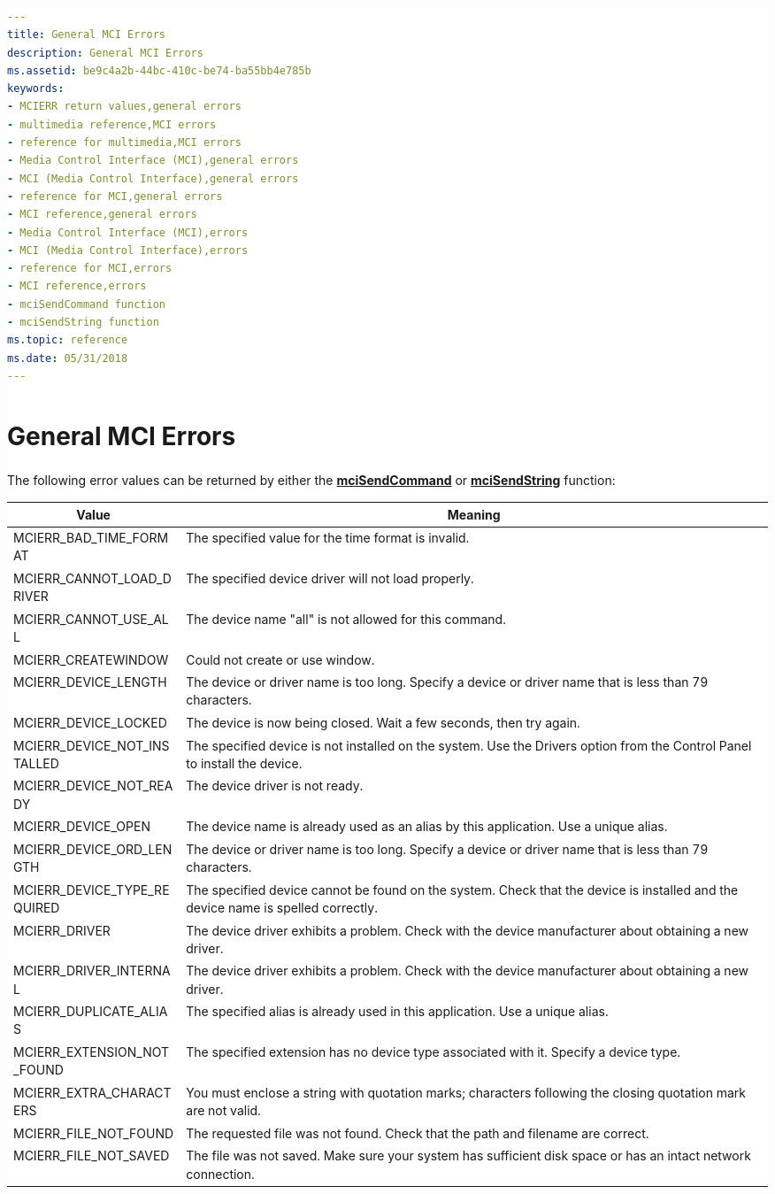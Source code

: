 ```yaml
---
title: General MCI Errors
description: General MCI Errors
ms.assetid: be9c4a2b-44bc-410c-be74-ba55bb4e785b
keywords:
- MCIERR return values,general errors
- multimedia reference,MCI errors
- reference for multimedia,MCI errors
- Media Control Interface (MCI),general errors
- MCI (Media Control Interface),general errors
- reference for MCI,general errors
- MCI reference,general errors
- Media Control Interface (MCI),errors
- MCI (Media Control Interface),errors
- reference for MCI,errors
- MCI reference,errors
- mciSendCommand function
- mciSendString function
ms.topic: reference
ms.date: 05/31/2018
---
```


# General MCI Errors

The following error values can be returned by either the [**mciSendCommand**](/previous-versions//dd757160(v=vs.85)) or [**mciSendString**](/previous-versions//dd757161(v=vs.85)) function:



| Value                            | Meaning                                                                                                                                                     |
|----------------------------------|-------------------------------------------------------------------------------------------------------------------------------------------------------------|
| MCIERR\_BAD\_TIME\_FORMAT        | The specified value for the time format is invalid.                                                                                                         |
| MCIERR\_CANNOT\_LOAD\_DRIVER     | The specified device driver will not load properly.                                                                                                         |
| MCIERR\_CANNOT\_USE\_ALL         | The device name "all" is not allowed for this command.                                                                                                      |
| MCIERR\_CREATEWINDOW             | Could not create or use window.                                                                                                                             |
| MCIERR\_DEVICE\_LENGTH           | The device or driver name is too long. Specify a device or driver name that is less than 79 characters.                                                     |
| MCIERR\_DEVICE\_LOCKED           | The device is now being closed. Wait a few seconds, then try again.                                                                                         |
| MCIERR\_DEVICE\_NOT\_INSTALLED   | The specified device is not installed on the system. Use the Drivers option from the Control Panel to install the device.                                   |
| MCIERR\_DEVICE\_NOT\_READY       | The device driver is not ready.                                                                                                                             |
| MCIERR\_DEVICE\_OPEN             | The device name is already used as an alias by this application. Use a unique alias.                                                                        |
| MCIERR\_DEVICE\_ORD\_LENGTH      | The device or driver name is too long. Specify a device or driver name that is less than 79 characters.                                                     |
| MCIERR\_DEVICE\_TYPE\_REQUIRED   | The specified device cannot be found on the system. Check that the device is installed and the device name is spelled correctly.                            |
| MCIERR\_DRIVER                   | The device driver exhibits a problem. Check with the device manufacturer about obtaining a new driver.                                                      |
| MCIERR\_DRIVER\_INTERNAL         | The device driver exhibits a problem. Check with the device manufacturer about obtaining a new driver.                                                      |
| MCIERR\_DUPLICATE\_ALIAS         | The specified alias is already used in this application. Use a unique alias.                                                                                |
| MCIERR\_EXTENSION\_NOT\_FOUND    | The specified extension has no device type associated with it. Specify a device type.                                                                       |
| MCIERR\_EXTRA\_CHARACTERS        | You must enclose a string with quotation marks; characters following the closing quotation mark are not valid.                                              |
| MCIERR\_FILE\_NOT\_FOUND         | The requested file was not found. Check that the path and filename are correct.                                                                             |
| MCIERR\_FILE\_NOT\_SAVED         | The file was not saved. Make sure your system has sufficient disk space or has an intact network connection.                                                |